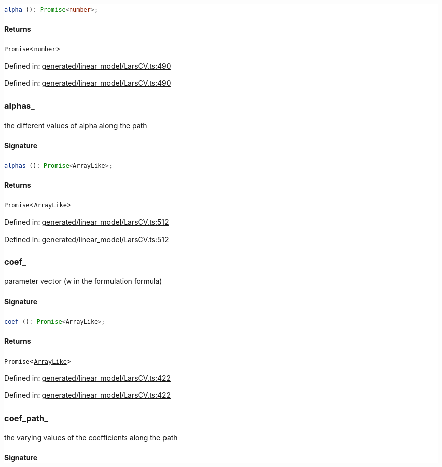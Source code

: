 ```ts
alpha_(): Promise<number>;
```

#### Returns

`Promise`\<`number`\>

Defined in:  [generated/linear\_model/LarsCV.ts:490](https://github.com/transitive-bullshit/scikit-learn-ts/blob/f3d7d2d/packages/sklearn/src/generated/linear_model/LarsCV.ts#L490)

Defined in:  [generated/linear\_model/LarsCV.ts:490](https://github.com/transitive-bullshit/scikit-learn-ts/blob/f3d7d2d/packages/sklearn/src/generated/linear_model/LarsCV.ts#L490)

### alphas\_

the different values of alpha along the path

#### Signature

```ts
alphas_(): Promise<ArrayLike>;
```

#### Returns

`Promise`\<[`ArrayLike`](../types/ArrayLike.md)\>

Defined in:  [generated/linear\_model/LarsCV.ts:512](https://github.com/transitive-bullshit/scikit-learn-ts/blob/f3d7d2d/packages/sklearn/src/generated/linear_model/LarsCV.ts#L512)

Defined in:  [generated/linear\_model/LarsCV.ts:512](https://github.com/transitive-bullshit/scikit-learn-ts/blob/f3d7d2d/packages/sklearn/src/generated/linear_model/LarsCV.ts#L512)

### coef\_

parameter vector (w in the formulation formula)

#### Signature

```ts
coef_(): Promise<ArrayLike>;
```

#### Returns

`Promise`\<[`ArrayLike`](../types/ArrayLike.md)\>

Defined in:  [generated/linear\_model/LarsCV.ts:422](https://github.com/transitive-bullshit/scikit-learn-ts/blob/f3d7d2d/packages/sklearn/src/generated/linear_model/LarsCV.ts#L422)

Defined in:  [generated/linear\_model/LarsCV.ts:422](https://github.com/transitive-bullshit/scikit-learn-ts/blob/f3d7d2d/packages/sklearn/src/generated/linear_model/LarsCV.ts#L422)

### coef\_path\_

the varying values of the coefficients along the path

#### Signature
